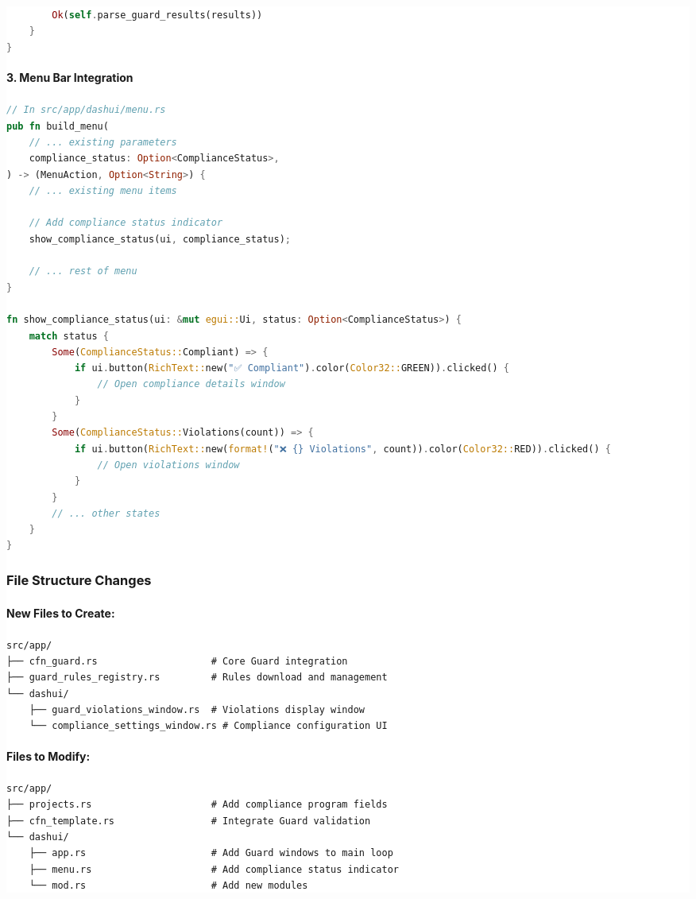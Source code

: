 ```rust
        Ok(self.parse_guard_results(results))
    }
}
```

#### 3. Menu Bar Integration
```rust
// In src/app/dashui/menu.rs
pub fn build_menu(
    // ... existing parameters
    compliance_status: Option<ComplianceStatus>,
) -> (MenuAction, Option<String>) {
    // ... existing menu items
    
    // Add compliance status indicator
    show_compliance_status(ui, compliance_status);
    
    // ... rest of menu
}

fn show_compliance_status(ui: &mut egui::Ui, status: Option<ComplianceStatus>) {
    match status {
        Some(ComplianceStatus::Compliant) => {
            if ui.button(RichText::new("✅ Compliant").color(Color32::GREEN)).clicked() {
                // Open compliance details window
            }
        }
        Some(ComplianceStatus::Violations(count)) => {
            if ui.button(RichText::new(format!("❌ {} Violations", count)).color(Color32::RED)).clicked() {
                // Open violations window
            }
        }
        // ... other states
    }
}
```

### File Structure Changes

#### New Files to Create:
```
src/app/
├── cfn_guard.rs                    # Core Guard integration
├── guard_rules_registry.rs         # Rules download and management
└── dashui/
    ├── guard_violations_window.rs  # Violations display window
    └── compliance_settings_window.rs # Compliance configuration UI
```

#### Files to Modify:
```
src/app/
├── projects.rs                     # Add compliance program fields
├── cfn_template.rs                 # Integrate Guard validation
└── dashui/
    ├── app.rs                      # Add Guard windows to main loop
    ├── menu.rs                     # Add compliance status indicator
    └── mod.rs                      # Add new modules
```
